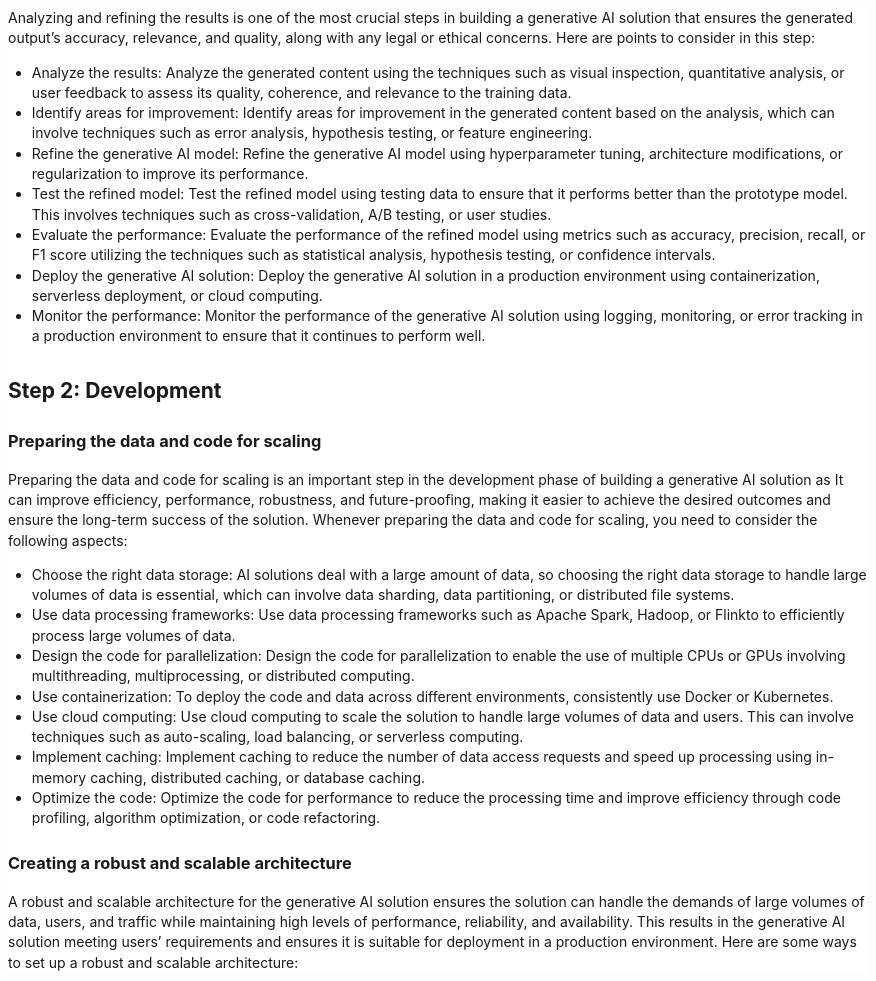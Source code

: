 Analyzing and refining the results is one of the most crucial steps in building a generative AI solution that ensures the generated output’s accuracy, relevance, and quality, along with any legal or ethical concerns. Here are points to consider in this step:

- Analyze the results: Analyze the generated content using the techniques such as visual inspection, quantitative analysis, or user feedback to assess its quality, coherence, and relevance to the training data.
- Identify areas for improvement: Identify areas for improvement in the generated content based on the analysis, which can involve techniques such as error analysis, hypothesis testing, or feature engineering.
- Refine the generative AI model: Refine the generative AI model using hyperparameter tuning, architecture modifications, or regularization to improve its performance.
- Test the refined model: Test the refined model using testing data to ensure that it performs better than the prototype model. This involves techniques such as cross-validation, A/B testing, or user studies.
- Evaluate the performance: Evaluate the performance of the refined model using metrics such as accuracy, precision, recall, or F1 score utilizing the techniques such as statistical analysis, hypothesis testing, or confidence intervals.
- Deploy the generative AI solution: Deploy the generative AI solution in a production environment using containerization, serverless deployment, or cloud computing.
- Monitor the performance: Monitor the performance of the generative AI solution using logging, monitoring, or error tracking in a production environment to ensure that it continues to perform well.

## **Step 2: Development**

### **Preparing the data and code for scaling**

Preparing the data and code for scaling is an important step in the development phase of building a generative AI solution as It can improve efficiency, performance, robustness, and future-proofing, making it easier to achieve the desired outcomes and ensure the long-term success of the solution. Whenever preparing the data and code for scaling, you need to consider the following aspects:

- Choose the right data storage: AI solutions deal with a large amount of data, so choosing the right data storage to handle large volumes of data is essential, which can involve data sharding, data partitioning, or distributed file systems.
- Use data processing frameworks: Use data processing frameworks such as Apache Spark, Hadoop, or Flinkto to efficiently process large volumes of data.
- Design the code for parallelization: Design the code for parallelization to enable the use of multiple CPUs or GPUs involving multithreading, multiprocessing, or distributed computing.
- Use containerization: To deploy the code and data across different environments, consistently use Docker or Kubernetes.
- Use cloud computing: Use cloud computing to scale the solution to handle large volumes of data and users. This can involve techniques such as auto-scaling, load balancing, or serverless computing.
- Implement caching: Implement caching to reduce the number of data access requests and speed up processing using in-memory caching, distributed caching, or database caching.
- Optimize the code: Optimize the code for performance to reduce the processing time and improve efficiency through code profiling, algorithm optimization, or code refactoring.

### **Creating a robust and scalable architecture**

A robust and scalable architecture for the generative AI solution ensures the solution can handle the demands of large volumes of data, users, and traffic while maintaining high levels of performance, reliability, and availability. This results in the generative AI solution meeting users’ requirements and ensures it is suitable for deployment in a production environment. Here are some ways to set up a robust and scalable architecture:
